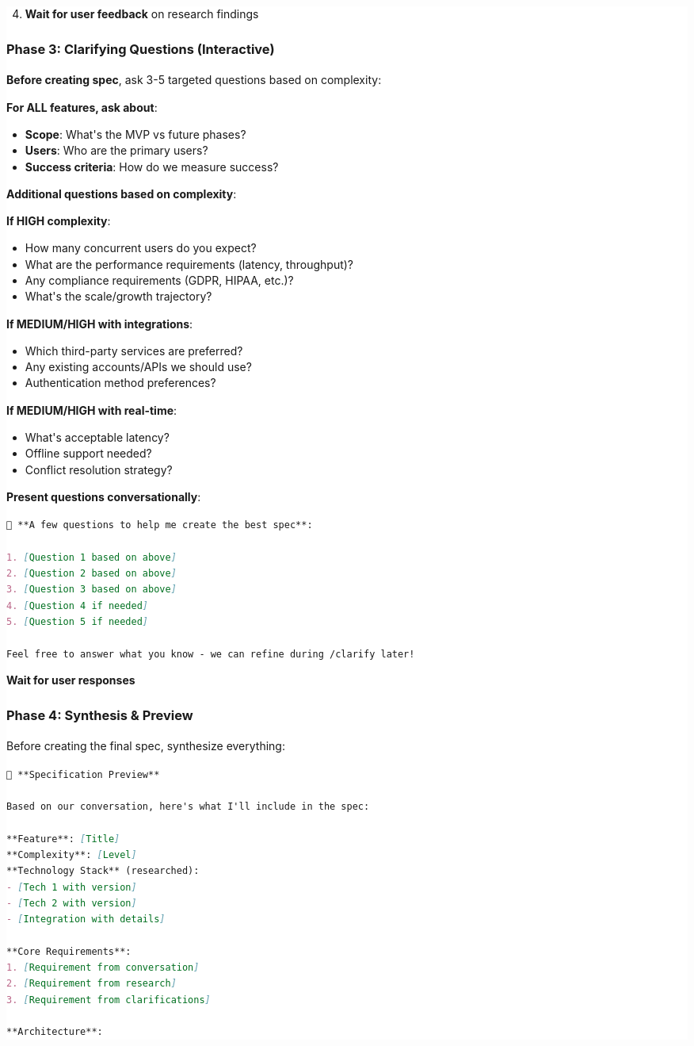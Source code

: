    ```markdown
   ```

4. **Wait for user feedback** on research findings

### Phase 3: Clarifying Questions (Interactive)

**Before creating spec**, ask 3-5 targeted questions based on complexity:

**For ALL features, ask about**:
- **Scope**: What's the MVP vs future phases?
- **Users**: Who are the primary users?
- **Success criteria**: How do we measure success?

**Additional questions based on complexity**:

**If HIGH complexity**:
- How many concurrent users do you expect?
- What are the performance requirements (latency, throughput)?
- Any compliance requirements (GDPR, HIPAA, etc.)?
- What's the scale/growth trajectory?

**If MEDIUM/HIGH with integrations**:
- Which third-party services are preferred?
- Any existing accounts/APIs we should use?
- Authentication method preferences?

**If MEDIUM/HIGH with real-time**:
- What's acceptable latency?
- Offline support needed?
- Conflict resolution strategy?

**Present questions conversationally**:
```markdown
🤔 **A few questions to help me create the best spec**:

1. [Question 1 based on above]
2. [Question 2 based on above]
3. [Question 3 based on above]
4. [Question 4 if needed]
5. [Question 5 if needed]

Feel free to answer what you know - we can refine during /clarify later!
```

**Wait for user responses**

### Phase 4: Synthesis & Preview

Before creating the final spec, synthesize everything:

```markdown
📝 **Specification Preview**

Based on our conversation, here's what I'll include in the spec:

**Feature**: [Title]
**Complexity**: [Level]
**Technology Stack** (researched):
- [Tech 1 with version]
- [Tech 2 with version]
- [Integration with details]

**Core Requirements**:
1. [Requirement from conversation]
2. [Requirement from research]
3. [Requirement from clarifications]

**Architecture**:
```